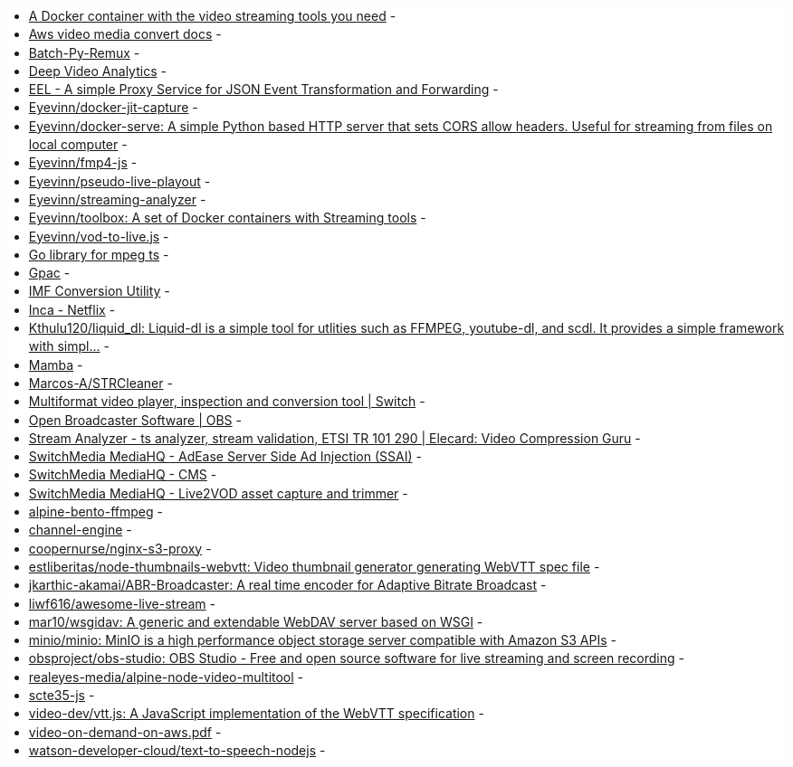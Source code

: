 * [A Docker container with the video streaming tools you need](https://medium.com/@eyevinntechnology/a-docker-container-with-the-video-streaming-tools-you-need-b8319e98f36a)  - 
* [Aws video media convert docs](https://docs.aws.amazon.com/en_pv/mediaconvert/latest/ug/mediaconvert-guide.pdf#working-with-queues)  - 
* [Batch-Py-Remux](https://github.com/ZaifSenpai/Batch-Py-Remux)  - 
* [Deep Video Analytics](https://github.com/AKSHAYUBHAT/DeepVideoAnalytics)  - 
* [EEL - A simple Proxy Service for JSON Event Transformation and Forwarding](https://github.com/Comcast/eel)  - 
* [Eyevinn/docker-jit-capture](https://github.com/Eyevinn/docker-jit-capture)  - 
* [Eyevinn/docker-serve: A simple Python based HTTP server that sets CORS allow headers. Useful for streaming from files on local computer](https://github.com/Eyevinn/docker-serve)  - 
* [Eyevinn/fmp4-js](https://github.com/Eyevinn/fmp4-js)  - 
* [Eyevinn/pseudo-live-playout](https://github.com/Eyevinn/pseudo-live-playout)  - 
* [Eyevinn/streaming-analyzer](https://github.com/Eyevinn/streaming-analyzer)  - 
* [Eyevinn/toolbox: A set of Docker containers with Streaming tools](https://github.com/Eyevinn/toolbox)  - 
* [Eyevinn/vod-to-live.js](https://github.com/Eyevinn/vod-to-live.js)  - 
* [Go library for mpeg ts](https://github.com/Comcast/gots)  - 
* [Gpac](https://github.com/gpac/gpac)  - 
* [IMF Conversion Utility](https://github.com/DSRCorporation/imf-conversion)  - 
* [Inca - Netflix](https://link.medium.com/Lu3GnIPeg0)  - 
* [Kthulu120/liquid_dl: Liquid-dl is a simple tool for utlities such as FFMPEG, youtube-dl, and scdl. It provides a simple framework with simpl...](https://github.com/Kthulu120/liquid_dl)  - 
* [Mamba](https://github.com/Comcast/mamba)  - 
* [Marcos-A/STRCleaner](https://github.com/Marcos-A/STRCleaner)  - 
* [Multiformat video player, inspection and conversion tool | Switch](http://primary.telestream.net/switch/)  - 
* [Open Broadcaster Software | OBS](https://obsproject.com/)  - 
* [Stream Analyzer - ts analyzer, stream validation, ETSI TR 101 290 | Elecard: Video Compression Guru](https://www.elecard.com/products/video-analysis/stream-analyzer)  - 
* [SwitchMedia MediaHQ - AdEase Server Side Ad Injection (SSAI)](https://www.switch.tv/mediahq/adease/)  - 
* [SwitchMedia MediaHQ - CMS](https://www.switch.tv/mediahq/)  - 
* [SwitchMedia MediaHQ - Live2VOD asset capture and trimmer](https://www.switch.tv/mediahq/live2vod/)  - 
* [alpine-bento-ffmpeg](https://github.com/realeyes-media/alpine-bento-ffmpeg)  - 
* [channel-engine](https://github.com/Eyevinn/channel-engine)  - 
* [coopernurse/nginx-s3-proxy](https://github.com/coopernurse/nginx-s3-proxy)  - 
* [estliberitas/node-thumbnails-webvtt: Video thumbnail generator generating WebVTT spec file](https://github.com/estliberitas/node-thumbnails-webvtt)  - 
* [jkarthic-akamai/ABR-Broadcaster: A real time encoder for Adaptive Bitrate Broadcast](https://github.com/jkarthic-akamai/ABR-Broadcaster)  - 
* [liwf616/awesome-live-stream](https://github.com/liwf616/awesome-live-stream)  - 
* [mar10/wsgidav: A generic and extendable WebDAV server based on WSGI](https://github.com/mar10/wsgidav)  - 
* [minio/minio: MinIO is a high performance object storage server compatible with Amazon S3 APIs](https://github.com/minio/minio)  - 
* [obsproject/obs-studio: OBS Studio - Free and open source software for live streaming and screen recording](https://github.com/obsproject/obs-studio)  - 
* [realeyes-media/alpine-node-video-multitool](https://github.com/realeyes-media/alpine-node-video-multitool)  - 
* [scte35-js](https://github.com/Comcast/scte35-js)  - 
* [video-dev/vtt.js: A JavaScript implementation of the WebVTT specification](https://github.com/video-dev/vtt.js)  - 
* [video-on-demand-on-aws.pdf](https://s3.amazonaws.com/solutions-reference/video-on-demand-on-aws/latest/video-on-demand-on-aws.pdf)  - 
* [watson-developer-cloud/text-to-speech-nodejs](https://github.com/watson-developer-cloud/text-to-speech-nodejs)  - 
